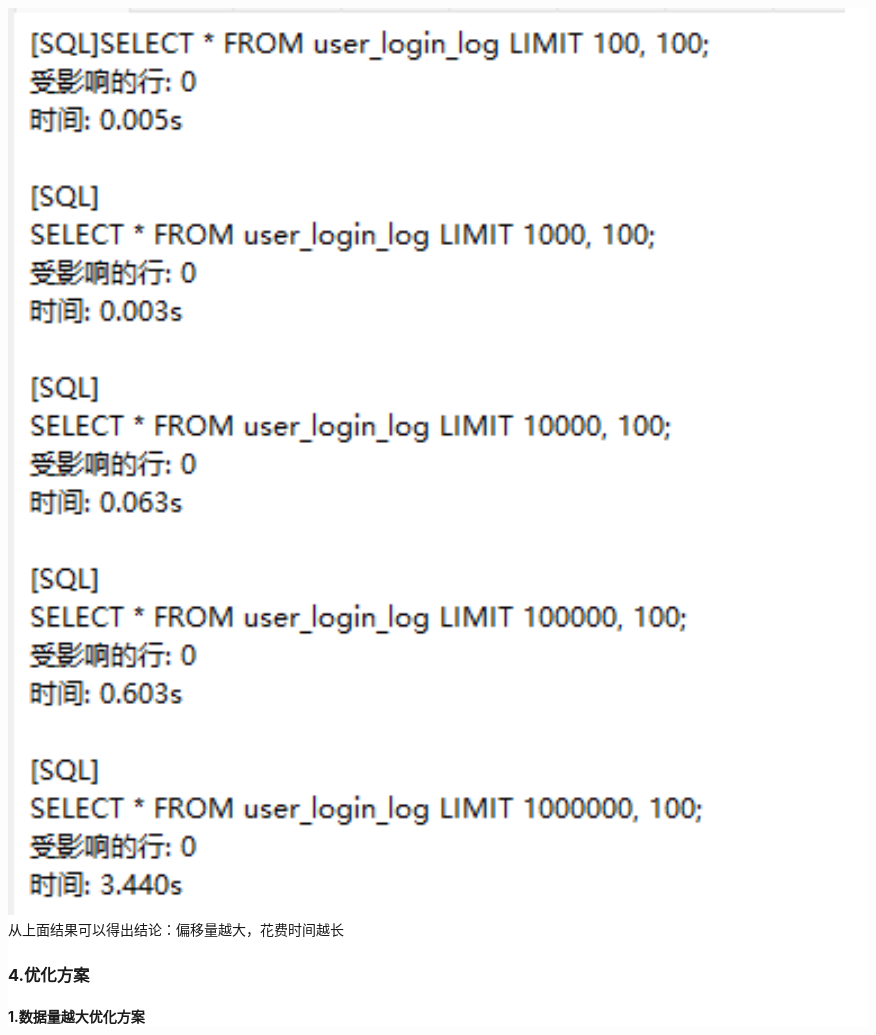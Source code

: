 ![1683345934554-bba7393f-5593-4e0f-a868-c18f2a1e9e73.png](./img/DGpPDSoRvSi_vHdE/1683345934554-bba7393f-5593-4e0f-a868-c18f2a1e9e73-017231.png)  
从上面结果可以得出结论：偏移量越大，花费时间越长

### 4.优化方案

#### 1.数据量越大优化方案

